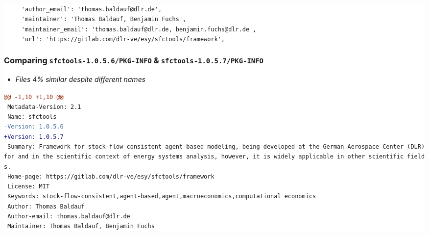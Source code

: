 ```diff
     'author_email': 'thomas.baldauf@dlr.de',
     'maintainer': 'Thomas Baldauf, Benjamin Fuchs',
     'maintainer_email': 'thomas.baldauf@dlr.de, benjamin.fuchs@dlr.de',
     'url': 'https://gitlab.com/dlr-ve/esy/sfctools/framework',
```

### Comparing `sfctools-1.0.5.6/PKG-INFO` & `sfctools-1.0.5.7/PKG-INFO`

 * *Files 4% similar despite different names*

```diff
@@ -1,10 +1,10 @@
 Metadata-Version: 2.1
 Name: sfctools
-Version: 1.0.5.6
+Version: 1.0.5.7
 Summary: Framework for stock-flow consistent agent-based modeling, being developed at the German Aerospace Center (DLR) for and in the scientific context of energy systems analysis, however, it is widely applicable in other scientific fields.
 Home-page: https://gitlab.com/dlr-ve/esy/sfctools/framework
 License: MIT
 Keywords: stock-flow-consistent,agent-based,agent,macroeconomics,computational economics
 Author: Thomas Baldauf
 Author-email: thomas.baldauf@dlr.de
 Maintainer: Thomas Baldauf, Benjamin Fuchs
```

